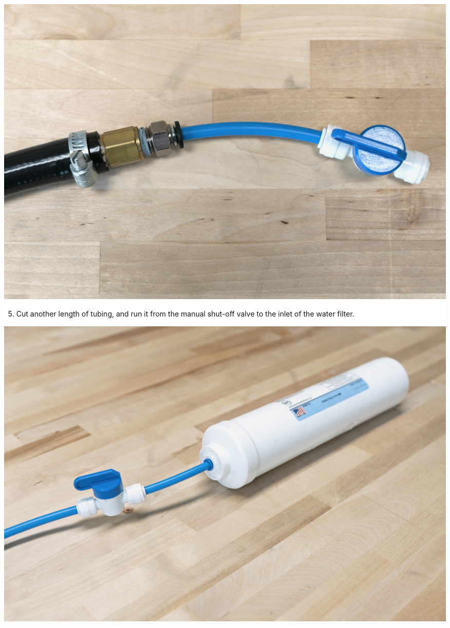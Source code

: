 ![](photos/004.jpg)

 5. Cut another length of tubing, and run it from the manual shut-off valve to the inlet of the water filter.

![](photos/005.jpg)
